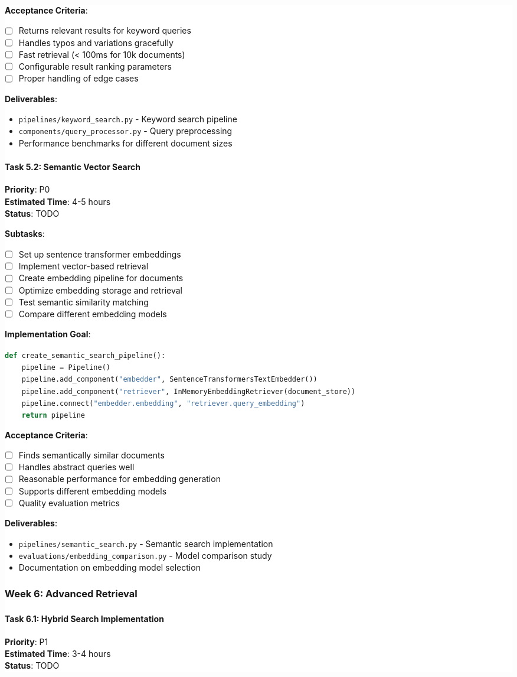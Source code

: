 **Acceptance Criteria**:
- [ ] Returns relevant results for keyword queries
- [ ] Handles typos and variations gracefully
- [ ] Fast retrieval (< 100ms for 10k documents)
- [ ] Configurable result ranking parameters
- [ ] Proper handling of edge cases

**Deliverables**:
- `pipelines/keyword_search.py` - Keyword search pipeline
- `components/query_processor.py` - Query preprocessing
- Performance benchmarks for different document sizes

#### Task 5.2: Semantic Vector Search
**Priority**: P0  
**Estimated Time**: 4-5 hours  
**Status**: TODO

**Subtasks**:
- [ ] Set up sentence transformer embeddings
- [ ] Implement vector-based retrieval
- [ ] Create embedding pipeline for documents
- [ ] Optimize embedding storage and retrieval
- [ ] Test semantic similarity matching
- [ ] Compare different embedding models

**Implementation Goal**:
```python
def create_semantic_search_pipeline():
    pipeline = Pipeline()
    pipeline.add_component("embedder", SentenceTransformersTextEmbedder())
    pipeline.add_component("retriever", InMemoryEmbeddingRetriever(document_store))
    pipeline.connect("embedder.embedding", "retriever.query_embedding")
    return pipeline
```

**Acceptance Criteria**:
- [ ] Finds semantically similar documents
- [ ] Handles abstract queries well
- [ ] Reasonable performance for embedding generation
- [ ] Supports different embedding models
- [ ] Quality evaluation metrics

**Deliverables**:
- `pipelines/semantic_search.py` - Semantic search implementation
- `evaluations/embedding_comparison.py` - Model comparison study
- Documentation on embedding model selection

### Week 6: Advanced Retrieval

#### Task 6.1: Hybrid Search Implementation
**Priority**: P1  
**Estimated Time**: 3-4 hours  
**Status**: TODO
